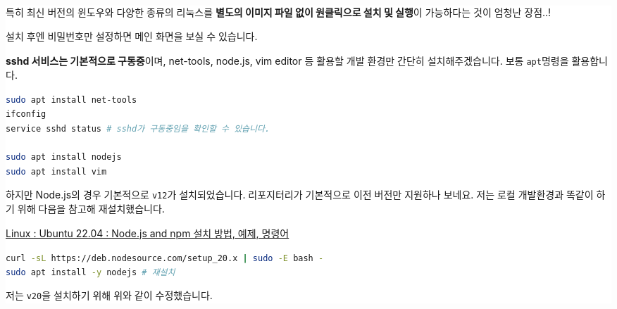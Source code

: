 특히 최신 버전의 윈도우와 다양한 종류의 리눅스를 **별도의 이미지 파일 없이 원클릭으로 설치 및 실행**이 가능하다는 것이 엄청난 장점..!

설치 후엔 비밀번호만 설정하면 메인 화면을 보실 수 있습니다.

**sshd 서비스는 기본적으로 구동중**이며, net-tools, node.js, vim editor 등 활용할 개발 환경만 간단히 설치해주겠습니다. 보통 `apt`명령을 활용합니다.

```bash
sudo apt install net-tools
ifconfig
service sshd status # sshd가 구동중임을 확인할 수 있습니다.

sudo apt install nodejs
sudo apt install vim
```

하지만 Node.js의 경우 기본적으로 `v12`가 설치되었습니다. 리포지터리가 기본적으로 이전 버전만 지원하나 보네요. 저는 로컬 개발환경과 똑같이 하기 위해 다음을 참고해 재설치했습니다.

[Linux : Ubuntu 22.04 : Node.js and npm 설치 방법, 예제, 명령어](https://jjeongil.tistory.com/2106)

```bash
curl -sL https://deb.nodesource.com/setup_20.x | sudo -E bash -
sudo apt install -y nodejs # 재설치
```

저는 `v20`을 설치하기 위해 위와 같이 수정했습니다.
